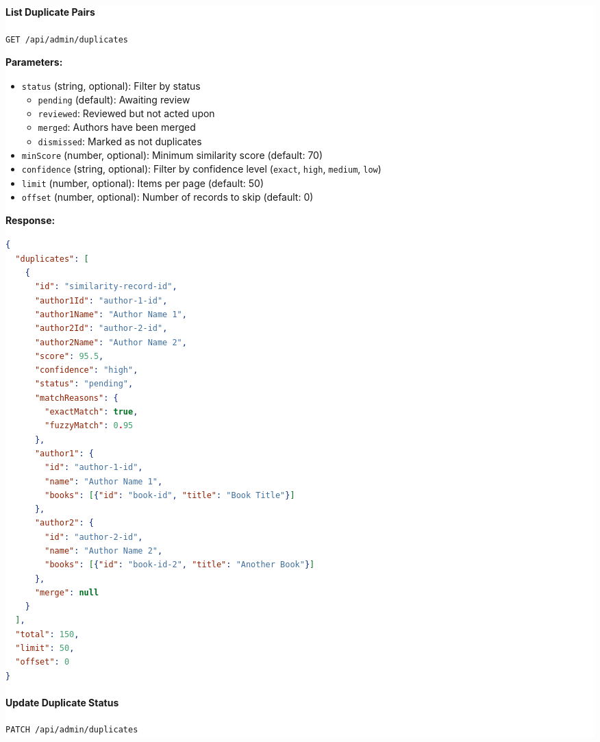 #### List Duplicate Pairs
```http
GET /api/admin/duplicates
```

**Parameters:**
- `status` (string, optional): Filter by status
  - `pending` (default): Awaiting review
  - `reviewed`: Reviewed but not acted upon
  - `merged`: Authors have been merged
  - `dismissed`: Marked as not duplicates
- `minScore` (number, optional): Minimum similarity score (default: 70)
- `confidence` (string, optional): Filter by confidence level (`exact`, `high`, `medium`, `low`)
- `limit` (number, optional): Items per page (default: 50)
- `offset` (number, optional): Number of records to skip (default: 0)

**Response:**
```json
{
  "duplicates": [
    {
      "id": "similarity-record-id",
      "author1Id": "author-1-id",
      "author1Name": "Author Name 1",
      "author2Id": "author-2-id",
      "author2Name": "Author Name 2",
      "score": 95.5,
      "confidence": "high",
      "status": "pending",
      "matchReasons": {
        "exactMatch": true,
        "fuzzyMatch": 0.95
      },
      "author1": {
        "id": "author-1-id",
        "name": "Author Name 1",
        "books": [{"id": "book-id", "title": "Book Title"}]
      },
      "author2": {
        "id": "author-2-id",
        "name": "Author Name 2",
        "books": [{"id": "book-id-2", "title": "Another Book"}]
      },
      "merge": null
    }
  ],
  "total": 150,
  "limit": 50,
  "offset": 0
}
```

#### Update Duplicate Status
```http
PATCH /api/admin/duplicates
```
